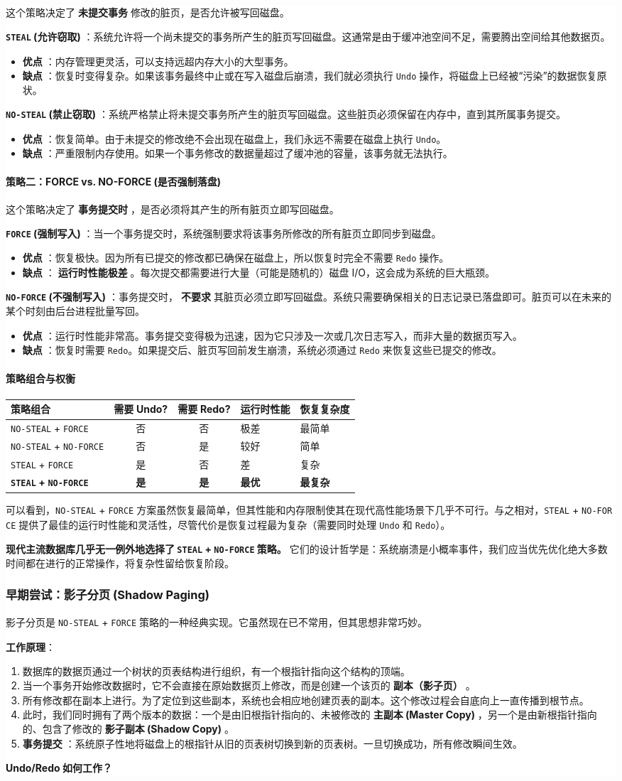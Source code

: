 这个策略决定了 **未提交事务** 修改的脏页，是否允许被写回磁盘。

**`STEAL` (允许窃取)** ：系统允许将一个尚未提交的事务所产生的脏页写回磁盘。这通常是由于缓冲池空间不足，需要腾出空间给其他数据页。

* **优点** ：内存管理更灵活，可以支持远超内存大小的大型事务。
* **缺点** ：恢复时变得复杂。如果该事务最终中止或在写入磁盘后崩溃，我们就必须执行 `Undo` 操作，将磁盘上已经被“污染”的数据恢复原状。

**`NO-STEAL` (禁止窃取)** ：系统严格禁止将未提交事务所产生的脏页写回磁盘。这些脏页必须保留在内存中，直到其所属事务提交。

* **优点** ：恢复简单。由于未提交的修改绝不会出现在磁盘上，我们永远不需要在磁盘上执行 `Undo`。
* **缺点** ：严重限制内存使用。如果一个事务修改的数据量超过了缓冲池的容量，该事务就无法执行。

#### 策略二：FORCE vs. NO-FORCE (是否强制落盘)

这个策略决定了 **事务提交时** ，是否必须将其产生的所有脏页立即写回磁盘。

**`FORCE` (强制写入)** ：当一个事务提交时，系统强制要求将该事务所修改的所有脏页立即同步到磁盘。

* **优点** ：恢复极快。因为所有已提交的修改都已确保在磁盘上，所以恢复时完全不需要 `Redo` 操作。
* **缺点** ： **运行时性能极差** 。每次提交都需要进行大量（可能是随机的）磁盘 I/O，这会成为系统的巨大瓶颈。

**`NO-FORCE` (不强制写入)** ：事务提交时， **不要求** 其脏页必须立即写回磁盘。系统只需要确保相关的日志记录已落盘即可。脏页可以在未来的某个时刻由后台进程批量写回。

* **优点** ：运行时性能非常高。事务提交变得极为迅速，因为它只涉及一次或几次日志写入，而非大量的数据页写入。
* **缺点** ：恢复时需要 `Redo`。如果提交后、脏页写回前发生崩溃，系统必须通过 `Redo` 来恢复这些已提交的修改。

#### 策略组合与权衡

| 策略组合 | 需要 Undo? | 需要 Redo? | 运行时性能 | 恢复复杂度 |
| :--- | :---: | :---: | :--- | :--- |
| `NO-STEAL` + `FORCE` | 否 | 否 | 极差 | 最简单 |
| `NO-STEAL` + `NO-FORCE` | 否 | 是 | 较好 | 简单 |
| `STEAL` + `FORCE` | 是 | 否 | 差 | 复杂 |
| **`STEAL` + `NO-FORCE`** | **是** | **是** | **最优** | **最复杂** |

可以看到，`NO-STEAL` + `FORCE` 方案虽然恢复最简单，但其性能和内存限制使其在现代高性能场景下几乎不可行。与之相对，`STEAL` + `NO-FORCE` 提供了最佳的运行时性能和灵活性，尽管代价是恢复过程最为复杂（需要同时处理 `Undo` 和 `Redo`）。

**现代主流数据库几乎无一例外地选择了 `STEAL` + `NO-FORCE` 策略。** 它们的设计哲学是：系统崩溃是小概率事件，我们应当优先优化绝大多数时间都在进行的正常操作，将复杂性留给恢复阶段。

### 早期尝试：影子分页 (Shadow Paging)

影子分页是 `NO-STEAL` + `FORCE` 策略的一种经典实现。它虽然现在已不常用，但其思想非常巧妙。

**工作原理**：

1. 数据库的数据页通过一个树状的页表结构进行组织，有一个根指针指向这个结构的顶端。
2. 当一个事务开始修改数据时，它不会直接在原始数据页上修改，而是创建一个该页的 **副本（影子页）** 。
3. 所有修改都在副本上进行。为了定位到这些副本，系统也会相应地创建页表的副本。这个修改过程会自底向上一直传播到根节点。
4. 此时，我们同时拥有了两个版本的数据：一个是由旧根指针指向的、未被修改的 **主副本 (Master Copy)** ，另一个是由新根指针指向的、包含了修改的 **影子副本 (Shadow Copy)** 。
5. **事务提交** ：系统原子性地将磁盘上的根指针从旧的页表树切换到新的页表树。一旦切换成功，所有修改瞬间生效。

**Undo/Redo 如何工作？**
